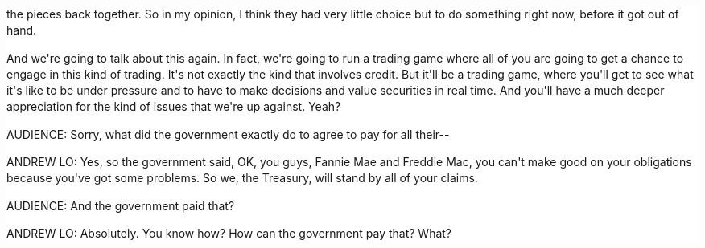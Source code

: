   <span m='531850'>the</span> <span m='531940'>pieces</span> <span m='532330'>back</span>
  <span m='532630'>together.</span> <span m='533960'>So</span> <span m='534610'>in</span>
  <span m='534730'>my</span> <span m='534910'>opinion,</span> <span m='536080'>I</span>
  <span m='536200'>think</span> <span m='536380'>they</span> <span m='536470'>had</span>
  <span m='536650'>very</span> <span m='536860'>little</span> <span m='537070'>choice</span>
  <span m='537580'>but</span> <span m='537910'>to</span> <span m='538030'>do</span>
  <span m='538180'>something</span> <span m='538720'>right</span> <span m='538990'>now,</span>
  <span m='539440'>before</span> <span m='540400'>it</span> <span m='540790'>got</span>
  <span m='541000'>out</span> <span m='541150'>of</span> <span m='541210'>hand.</span>
  </p><p><span m='541930'>And</span> <span m='542080'>we're</span> <span m='542170'>going</span>
  <span m='542290'>to</span> <span m='542350'>talk</span> <span m='542590'>about</span>
  <span m='542800'>this</span> <span m='542950'>again.</span> <span m='543220'>In</span>
  <span m='543310'>fact,</span> <span m='543880'>we're</span> <span m='544000'>going</span>
  <span m='544120'>to</span> <span m='544210'>run</span> <span m='544390'>a</span>
  <span m='544420'>trading</span> <span m='544810'>game</span> <span m='545530'>where</span>
  <span m='545830'>all</span> <span m='546100'>of</span> <span m='546220'>you</span>
  <span m='546460'>are</span> <span m='546550'>going</span> <span m='546670'>to</span>
  <span m='546730'>get</span> <span m='546820'>a</span> <span m='546880'>chance</span>
  <span m='547630'>to</span> <span m='547780'>engage</span> <span m='548500'>in</span>
  <span m='548680'>this</span> <span m='548920'>kind</span> <span m='549370'>of</span>
  <span m='549460'>trading.</span> <span m='549820'>It's</span> <span m='549940'>not</span>
  <span m='550090'>exactly</span> <span m='551080'>the</span> <span m='551290'>kind</span>
  <span m='551740'>that</span> <span m='552190'>involves</span> <span m='552670'>credit.</span>
  <span m='553450'>But</span> <span m='553650'>it'll</span> <span m='554260'>be</span>
  <span m='554830'>a</span> <span m='555070'>trading</span> <span m='555460'>game,</span>
  <span m='555760'>where</span> <span m='555970'>you'll</span> <span m='556150'>get</span>
  <span m='556330'>to</span> <span m='556450'>see</span> <span m='557170'>what</span>
  <span m='557320'>it's</span> <span m='557440'>like</span> <span m='557680'>to</span>
  <span m='557770'>be</span> <span m='557920'>under</span> <span m='558160'>pressure</span>
  <span m='558610'>and</span> <span m='558760'>to</span> <span m='558850'>have</span>
  <span m='559060'>to</span> <span m='559150'>make</span> <span m='559300'>decisions</span>
  <span m='559810'>and</span> <span m='559960'>value</span> <span m='560350'>securities</span>
  <span m='561010'>in</span> <span m='561310'>real</span> <span m='561580'>time.</span>
  <span m='562450'>And</span> <span m='562750'>you'll</span> <span m='562930'>have</span>
  <span m='563120'>a</span> <span m='563170'>much</span> <span m='563410'>deeper</span>
  <span m='563740'>appreciation</span> <span m='564580'>for</span> <span m='564760'>the</span>
  <span m='564850'>kind</span> <span m='565090'>of</span> <span m='565180'>issues</span>
  <span m='565690'>that</span> <span m='566170'>we're</span> <span m='566350'>up</span>
  <span m='566470'>against.</span> <span m='567367'>Yeah?</span> </p><p><span m='568321'>AUDIENCE:</span>
  <span m='568559'>Sorry,</span> <span m='568798'>what did</span> <span m='569275'>the
  government</span> <span m='569752'>exactly</span> <span m='570229'>do</span> <span
  m='570706'>to</span> <span m='571183'>agree</span> <span m='571660'>to pay</span>
  <span m='572137'>for</span> <span m='572614'>all their--</span> </p><p><span m='574630'>ANDREW
  LO:</span> <span m='574825'>Yes,</span> <span m='575020'>so</span> <span m='575170'>the</span>
  <span m='575260'>government</span> <span m='575650'>said,</span> <span m='576070'>OK,</span>
  <span m='577000'>you</span> <span m='577180'>guys,</span> <span m='577780'>Fannie</span>
  <span m='578080'>Mae</span> <span m='578230'>and</span> <span m='578320'>Freddie</span>
  <span m='578560'>Mac,</span> <span m='578860'>you</span> <span m='579070'>can't</span>
  <span m='580150'>make</span> <span m='580360'>good</span> <span m='580570'>on</span>
  <span m='580660'>your</span> <span m='580810'>obligations</span> <span m='581470'>because</span>
  <span m='581740'>you've</span> <span m='581860'>got</span> <span m='582070'>some</span>
  <span m='582220'>problems.</span> <span m='582850'>So</span> <span m='583600'>we,</span>
  <span m='584800'>the</span> <span m='584920'>Treasury,</span> <span m='586050'>will</span>
  <span m='586330'>stand</span> <span m='586720'>by</span> <span m='587620'>all</span>
  <span m='588010'>of</span> <span m='588100'>your</span> <span m='588280'>claims.</span>
  </p><p><span m='588910'>AUDIENCE:</span> <span m='589122'>And the</span> <span m='589334'>government</span>
  <span m='589758'>paid</span> <span m='590182'>that?</span> </p><p><span m='591030'>ANDREW
  LO:</span> <span m='591240'>Absolutely.</span> <span m='591870'>You</span> <span
  m='591990'>know</span> <span m='592110'>how?</span> <span m='592990'>How</span>
  <span m='593430'>can</span> <span m='593580'>the</span> <span m='593640'>government</span>
  <span m='593940'>pay</span> <span m='594150'>that?</span> <span m='595950'>What?</span>